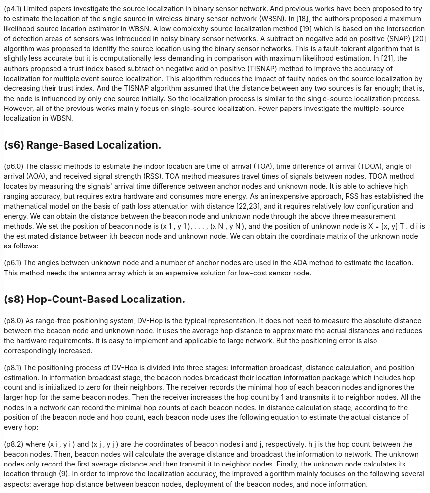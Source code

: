 (p4.1) Limited papers investigate the source localization in binary sensor network. And previous works have been proposed to try to estimate the location of the single source in wireless binary sensor network (WBSN). In [18], the authors proposed a maximum likelihood source location estimator in WBSN. A low complexity source localization method [19] which is based on the intersection of detection areas of sensors was introduced in noisy binary sensor networks. A subtract on negative add on positive (SNAP) [20] algorithm was proposed to identify the source location using the binary sensor networks. This is a fault-tolerant algorithm that is slightly less accurate but it is computationally less demanding in comparison with maximum likelihood estimation. In [21], the authors proposed a trust index based subtract on negative add on positive (TISNAP) method to improve the accuracy of localization for multiple event source localization. This algorithm reduces the impact of faulty nodes on the source localization by decreasing their trust index. And the TISNAP algorithm assumed that the distance between any two sources is far enough; that is, the node is influenced by only one source initially. So the localization process is similar to the single-source localization process. However, all of the previous works mainly focus on single-source localization. Fewer papers investigate the multiple-source localization in WBSN.
## (s6) Range-Based Localization.
(p6.0) The classic methods to estimate the indoor location are time of arrival (TOA), time difference of arrival (TDOA), angle of arrival (AOA), and received signal strength (RSS). TOA method measures travel times of signals between nodes. TDOA method locates by measuring the signals' arrival time difference between anchor nodes and unknown node. It is able to achieve high ranging accuracy, but requires extra hardware and consumes more energy. As an inexpensive approach, RSS has established the mathematical model on the basis of path loss attenuation with distance [22,23], and it requires relatively low configuration and energy. We can obtain the distance between the beacon node and unknown node through the above three measurement methods. We set the position of beacon node is (x 1 , y 1 ), . . . , (x N , y N ), and the position of unknown node is X = [x, y] T . d i is the estimated distance between ith beacon node and unknown node. We can obtain the coordinate matrix of the unknown node as follows:

(p6.1) The angles between unknown node and a number of anchor nodes are used in the AOA method to estimate the location. This method needs the antenna array which is an expensive solution for low-cost sensor node.
## (s8) Hop-Count-Based Localization.
(p8.0) As range-free positioning system, DV-Hop is the typical representation. It does not need to measure the absolute distance between the beacon node and unknown node. It uses the average hop distance to approximate the actual distances and reduces the hardware requirements. It is easy to implement and applicable to large network. But the positioning error is also correspondingly increased.

(p8.1) The positioning process of DV-Hop is divided into three stages: information broadcast, distance calculation, and position estimation. In information broadcast stage, the beacon nodes broadcast their location information package which includes hop count and is initialized to zero for their neighbors. The receiver records the minimal hop of each beacon nodes and ignores the larger hop for the same beacon nodes. Then the receiver increases the hop count by 1 and transmits it to neighbor nodes. All the nodes in a network can record the minimal hop counts of each beacon nodes. In distance calculation stage, according to the position of the beacon node and hop count, each beacon node uses the following equation to estimate the actual distance of every hop:

(p8.2) where (x i , y i ) and (x j , y j ) are the coordinates of beacon nodes i and j, respectively. h j is the hop count between the beacon nodes. Then, beacon nodes will calculate the average distance and broadcast the information to network. The unknown nodes only record the first average distance and then transmit it to neighbor nodes. Finally, the unknown node calculates its location through (9). In order to improve the localization accuracy, the improved algorithm mainly focuses on the following several aspects: average hop distance between beacon nodes, deployment of the beacon nodes, and node information.
